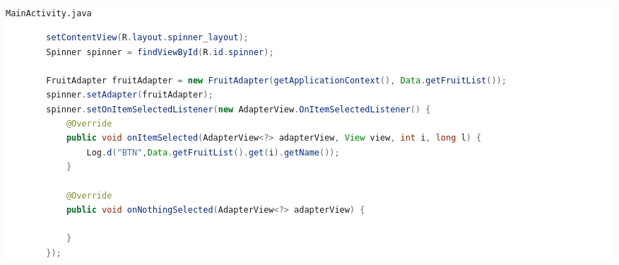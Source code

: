 `MainActivity.java`

```java
        setContentView(R.layout.spinner_layout);
        Spinner spinner = findViewById(R.id.spinner);

        FruitAdapter fruitAdapter = new FruitAdapter(getApplicationContext(), Data.getFruitList());
        spinner.setAdapter(fruitAdapter);
        spinner.setOnItemSelectedListener(new AdapterView.OnItemSelectedListener() {
            @Override
            public void onItemSelected(AdapterView<?> adapterView, View view, int i, long l) {
                Log.d("BTN",Data.getFruitList().get(i).getName());
            }

            @Override
            public void onNothingSelected(AdapterView<?> adapterView) {

            }
        });
```
